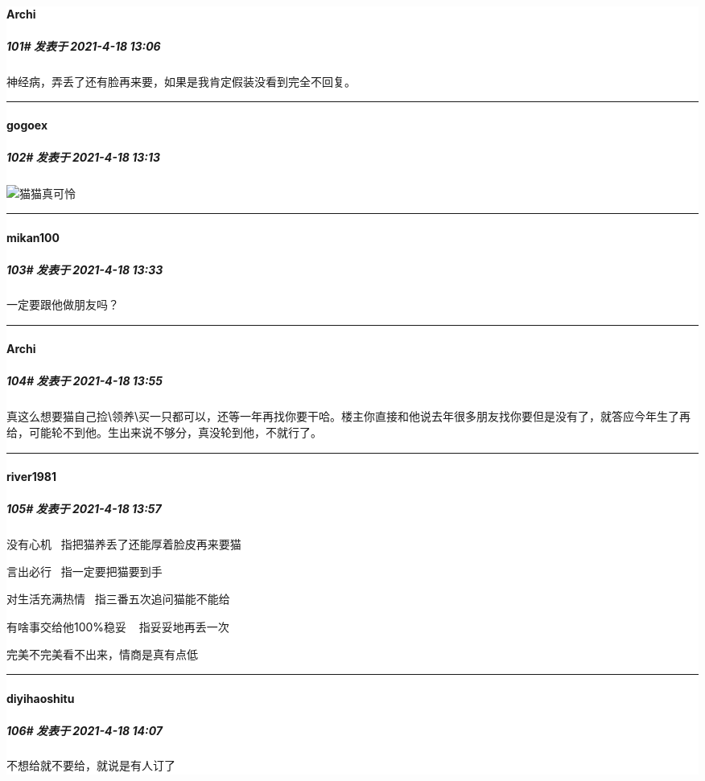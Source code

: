 ####  Archi  
##### 101#       发表于 2021-4-18 13:06


神经病，弄丢了还有脸再来要，如果是我肯定假装没看到完全不回复。


-----

####  gogoex  
##### 102#       发表于 2021-4-18 13:13


<img src="https://static.saraba1st.com/image/smiley/face2017/026.png" referrerpolicy="no-referrer">猫猫真可怜


-----

####  mikan100  
##### 103#       发表于 2021-4-18 13:33


一定要跟他做朋友吗？


-----

####  Archi  
##### 104#       发表于 2021-4-18 13:55


真这么想要猫自己捡\领养\买一只都可以，还等一年再找你要干哈。楼主你直接和他说去年很多朋友找你要但是没有了，就答应今年生了再给，可能轮不到他。生出来说不够分，真没轮到他，不就行了。


-----

####  river1981  
##### 105#       发表于 2021-4-18 13:57


没有心机   指把猫养丢了还能厚着脸皮再来要猫

言出必行   指一定要把猫要到手

对生活充满热情   指三番五次追问猫能不能给

有啥事交给他100%稳妥    指妥妥地再丢一次


完美不完美看不出来，情商是真有点低


-----

####  diyihaoshitu  
##### 106#       发表于 2021-4-18 14:07


不想给就不要给，就说是有人订了
